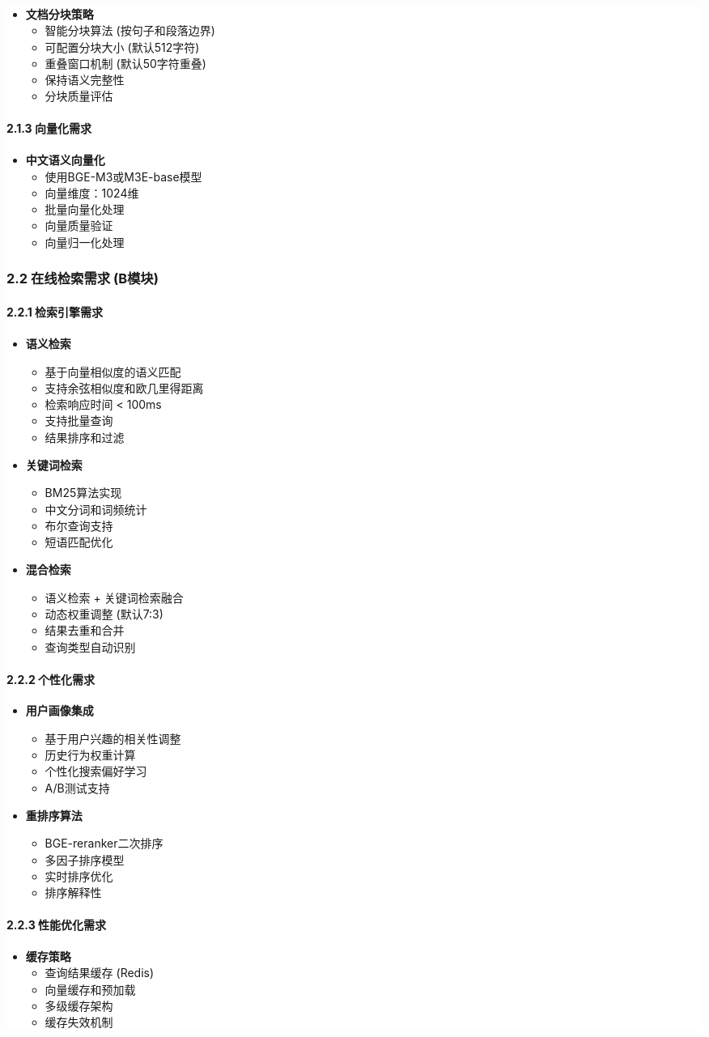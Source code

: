 - **文档分块策略**
  - 智能分块算法 (按句子和段落边界)
  - 可配置分块大小 (默认512字符)
  - 重叠窗口机制 (默认50字符重叠)
  - 保持语义完整性
  - 分块质量评估

#### 2.1.3 向量化需求
- **中文语义向量化**
  - 使用BGE-M3或M3E-base模型
  - 向量维度：1024维
  - 批量向量化处理
  - 向量质量验证
  - 向量归一化处理

### 2.2 在线检索需求 (B模块)

#### 2.2.1 检索引擎需求
- **语义检索**
  - 基于向量相似度的语义匹配
  - 支持余弦相似度和欧几里得距离
  - 检索响应时间 < 100ms
  - 支持批量查询
  - 结果排序和过滤

- **关键词检索**
  - BM25算法实现
  - 中文分词和词频统计
  - 布尔查询支持
  - 短语匹配优化

- **混合检索**
  - 语义检索 + 关键词检索融合
  - 动态权重调整 (默认7:3)
  - 结果去重和合并
  - 查询类型自动识别

#### 2.2.2 个性化需求
- **用户画像集成**
  - 基于用户兴趣的相关性调整
  - 历史行为权重计算
  - 个性化搜索偏好学习
  - A/B测试支持

- **重排序算法**
  - BGE-reranker二次排序
  - 多因子排序模型
  - 实时排序优化
  - 排序解释性

#### 2.2.3 性能优化需求
- **缓存策略**
  - 查询结果缓存 (Redis)
  - 向量缓存和预加载
  - 多级缓存架构
  - 缓存失效机制
